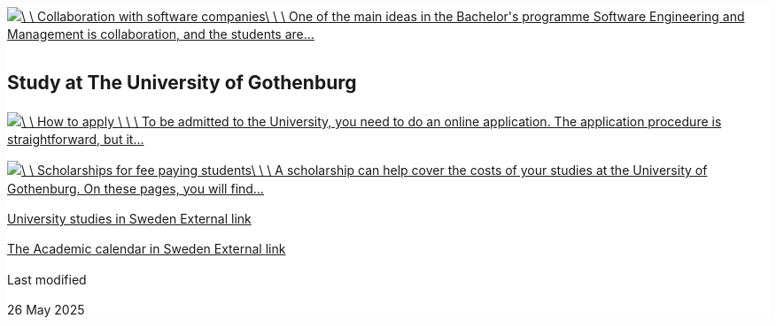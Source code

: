 [![](https://www.gu.se/sites/default/files/dynamic-image/dynamic_image_2188_218/public/2020-06/lindholmen-science-park_0.jpg?media_id=11611&width=1904&height=208)\\
\\
Collaboration with software companies\\
\\
\\
One of the main ideas in the Bachelor's programme Software Engineering and Management is collaboration, and the students are…](https://www.gu.se/en/study-gothenburg/collaboration-with-software-companies-an-important-part-of-the-education)

## Study at The University of Gothenburg

[![](https://www.gu.se/sites/default/files/dynamic-image/dynamic_image_2188_218/public/2020-03/cytonn-photography-ZJEKICY5EXY-unsplash.jpg?media_id=2553&width=1904&height=208)\\
\\
How to apply \\
\\
\\
To be admitted to the University, you need to do an online application. The application procedure is straightforward, but it…](https://www.gu.se/en/study-in-gothenburg/apply)

[![](https://www.gu.se/sites/default/files/dynamic-image/dynamic_image_2188_218/public/2024-01/GU-7.jpg?media_id=95188&width=1904&height=208)\\
\\
Scholarships for fee paying students\\
\\
\\
A scholarship can help cover the costs of your studies at the University of Gothenburg. On these pages, you will find…](https://www.gu.se/en/study-in-gothenburg/apply/scholarships-for-fee-paying-students)

[University studies in Sweden External link](https://www.gu.se/en/study-in-gothenburg/before-you-arrive/university-studies-in-sweden "External link")

[The Academic calendar in Sweden External link](https://www.gu.se/en/study-in-gothenburg/when-you-are-here/academic-calendar "External link")

Last modified


26 May 2025